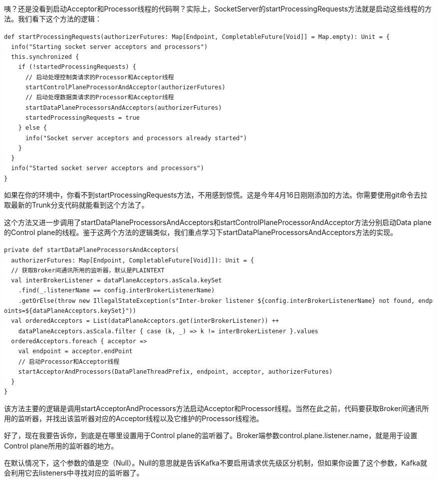 ```
```

咦？还是没看到启动Acceptor和Processor线程的代码啊？实际上，SocketServer的startProcessingRequests方法就是启动这些线程的方法。我们看下这个方法的逻辑：

```
def startProcessingRequests(authorizerFutures: Map[Endpoint, CompletableFuture[Void]] = Map.empty): Unit = {
  info("Starting socket server acceptors and processors")
  this.synchronized {
    if (!startedProcessingRequests) {
      // 启动处理控制类请求的Processor和Acceptor线程
      startControlPlaneProcessorAndAcceptor(authorizerFutures)
      // 启动处理数据类请求的Processor和Acceptor线程
      startDataPlaneProcessorsAndAcceptors(authorizerFutures)
      startedProcessingRequests = true
    } else {
      info("Socket server acceptors and processors already started")
    }
  }
  info("Started socket server acceptors and processors")
}
```

如果在你的环境中，你看不到startProcessingRequests方法，不用感到惊慌。这是今年4月16日刚刚添加的方法。你需要使用git命令去拉取最新的Trunk分支代码就能看到这个方法了。

这个方法又进一步调用了startDataPlaneProcessorsAndAcceptors和startControlPlaneProcessorAndAcceptor方法分别启动Data plane的Control plane的线程。鉴于这两个方法的逻辑类似，我们重点学习下startDataPlaneProcessorsAndAcceptors方法的实现。

```
private def startDataPlaneProcessorsAndAcceptors(
  authorizerFutures: Map[Endpoint, CompletableFuture[Void]]): Unit = {
  // 获取Broker间通讯所用的监听器，默认是PLAINTEXT
  val interBrokerListener = dataPlaneAcceptors.asScala.keySet
    .find(_.listenerName == config.interBrokerListenerName)
    .getOrElse(throw new IllegalStateException(s"Inter-broker listener ${config.interBrokerListenerName} not found, endpoints=${dataPlaneAcceptors.keySet}"))
  val orderedAcceptors = List(dataPlaneAcceptors.get(interBrokerListener)) ++
    dataPlaneAcceptors.asScala.filter { case (k, _) => k != interBrokerListener }.values
  orderedAcceptors.foreach { acceptor =>
    val endpoint = acceptor.endPoint
    // 启动Processor和Acceptor线程
    startAcceptorAndProcessors(DataPlaneThreadPrefix, endpoint, acceptor, authorizerFutures)
  }
}
```

该方法主要的逻辑是调用startAcceptorAndProcessors方法启动Acceptor和Processor线程。当然在此之前，代码要获取Broker间通讯所用的监听器，并找出该监听器对应的Acceptor线程以及它维护的Processor线程池。

好了，现在我要告诉你，到底是在哪里设置用于Control plane的监听器了。Broker端参数control.plane.listener.name，就是用于设置Control plane所用的监听器的地方。

在默认情况下，这个参数的值是空（Null）。Null的意思就是告诉Kafka不要启用请求优先级区分机制，但如果你设置了这个参数，Kafka就会利用它去listeners中寻找对应的监听器了。
